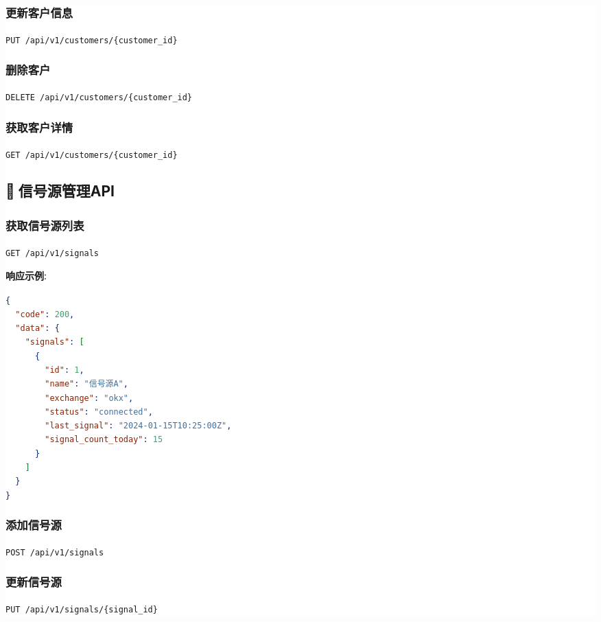 ### 更新客户信息

```http
PUT /api/v1/customers/{customer_id}
```

### 删除客户

```http
DELETE /api/v1/customers/{customer_id}
```

### 获取客户详情

```http
GET /api/v1/customers/{customer_id}
```

## 📡 信号源管理API

### 获取信号源列表

```http
GET /api/v1/signals
```

**响应示例**:
```json
{
  "code": 200,
  "data": {
    "signals": [
      {
        "id": 1,
        "name": "信号源A",
        "exchange": "okx",
        "status": "connected",
        "last_signal": "2024-01-15T10:25:00Z",
        "signal_count_today": 15
      }
    ]
  }
}
```

### 添加信号源

```http
POST /api/v1/signals
```

### 更新信号源

```http
PUT /api/v1/signals/{signal_id}
```

